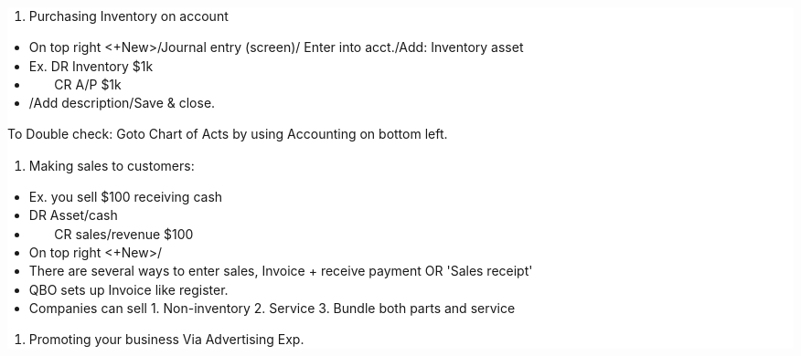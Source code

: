 1. Purchasing Inventory on account

- On top right <+New>/Journal entry (screen)/ Enter into acct./Add: Inventory asset  
- Ex. DR Inventory $1k
- &nbsp;&nbsp;&nbsp;&nbsp;&nbsp;&nbsp;&nbsp;CR A/P $1k
- /Add description/Save & close.

To Double check: Goto Chart of Acts by using Accounting on bottom left.  

1. Making sales to customers:

- Ex. you sell $100 receiving cash  
- DR Asset/cash  
- &nbsp;&nbsp;&nbsp;&nbsp;&nbsp;&nbsp;&nbsp;CR sales/revenue $100  
- On top right <+New>/  
- There are several ways to enter sales, Invoice + receive payment OR 'Sales receipt'  
- QBO sets up Invoice like register.  
- Companies can sell 1. Non-inventory 2. Service 3. Bundle both parts and service  

1. Promoting your business Via Advertising Exp.  
